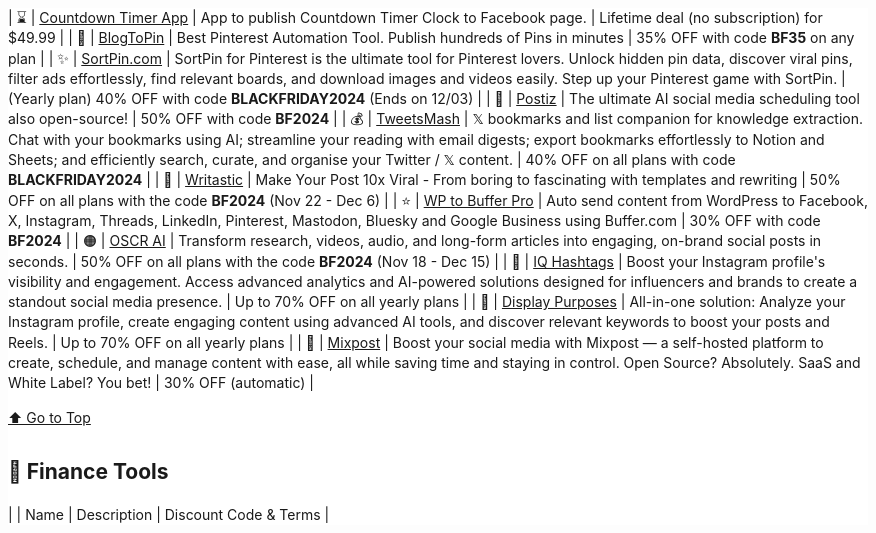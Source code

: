 | ⌛️ | [Countdown Timer App](https://www.countdown-timer.app)                                                                      | App to publish Countdown Timer Clock to Facebook page.                                                                                                                                                                                                             | Lifetime deal (no subscription) for $49.99                                     |
| 📍  | [BlogToPin](https://blogtopin.com)                                                                                          | Best Pinterest Automation Tool. Publish hundreds of Pins in minutes                                                                                                                                                                                                | 35% OFF with code **BF35** on any plan                                         |
| ✨  | [SortPin.com](https://sortpin.com)                                                                                          | SortPin for Pinterest is the ultimate tool for Pinterest lovers. Unlock hidden pin data, discover viral pins, filter ads effortlessly, find relevant boards, and download images and videos easily. Step up your Pinterest game with SortPin.                      | (Yearly plan) 40% OFF with code **BLACKFRIDAY2024** (Ends on 12/03)            |
| 🚀  | [Postiz](https://postiz.com)                                                                                                | The ultimate AI social media scheduling tool also open-source!                                                                                                                                                                                                     | 50% OFF with code **BF2024**                                                   |
| 💰  | [TweetsMash](https://tweetsmash.com/)                                                                                       | 𝕏 bookmarks and list companion for knowledge extraction. Chat with your bookmarks using AI; streamline your reading with email digests; export bookmarks effortlessly to Notion and Sheets; and efficiently search, curate, and organise your Twitter / 𝕏 content. | 40% OFF on all plans with code **BLACKFRIDAY2024**                             |
| 🌟  | [Writastic](https://writastic.com/)                                                                                         | Make Your Post 10x Viral - From boring to fascinating with templates and rewriting                                                                                                                                                                                 | 50% OFF on all plans with the code **BF2024** (Nov 22 - Dec 6)                 |
| ⭐  | [WP to Buffer Pro](https://www.wpzinc.com/plugins/wordpress-to-buffer-pro/)                                                 | Auto send content from WordPress to Facebook, X, Instagram, Threads, LinkedIn, Pinterest, Mastodon, Bluesky and Google Business using Buffer.com                                                                                                                   | 30% OFF with code **BF2024**                                                   |
| 🟠  | [OSCR AI](https://www.oscr.tech/)                                                                                           | Transform research, videos, audio, and long-form articles into engaging, on-brand social posts in seconds.                                                                                                                                                         | 50% OFF on all plans with the code **BF2024** (Nov 18 - Dec 15)                |
| 💜  | [IQ Hashtags](https://iqhashtags.com/)                                                                                      | Boost your Instagram profile's visibility and engagement. Access advanced analytics and AI-powered solutions designed for influencers and brands to create a standout social media presence.                                                                       | Up to 70% OFF on all yearly plans                                              |
| 💜  | [Display Purposes](https://displaypurposes.com/)                                                                            | All-in-one solution: Analyze your Instagram profile, create engaging content using advanced AI tools, and discover relevant keywords to boost your posts and Reels.                                                                                                | Up to 70% OFF on all yearly plans                                              |
| 👑  | [Mixpost](https://mixpost.app/?utm_source=github&utm_medium=Awesome-Black-Friday-Cyber-Monday&utm_campaign=BLACKFRIDAY2024) | Boost your social media with Mixpost — a self-hosted platform to create, schedule, and manage content with ease, all while saving time and staying in control. Open Source? Absolutely. SaaS and White Label? You bet!                                             | 30% OFF (automatic)                                                            |

[⬆️ Go to Top](#table-of-contents)

## 💸 Finance Tools

|     | Name                                                                                                                                      | Description                                                                                                                                                                                                                                                                                                                                  | Discount Code & Terms                                                                                           |